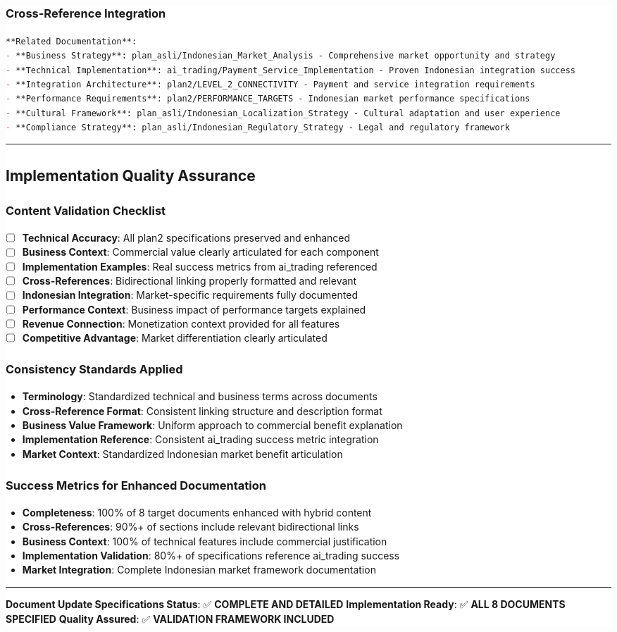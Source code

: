 ### Cross-Reference Integration
```markdown
**Related Documentation**:
- **Business Strategy**: plan_asli/Indonesian_Market_Analysis - Comprehensive market opportunity and strategy
- **Technical Implementation**: ai_trading/Payment_Service_Implementation - Proven Indonesian integration success
- **Integration Architecture**: plan2/LEVEL_2_CONNECTIVITY - Payment and service integration requirements
- **Performance Requirements**: plan2/PERFORMANCE_TARGETS - Indonesian market performance specifications
- **Cultural Framework**: plan_asli/Indonesian_Localization_Strategy - Cultural adaptation and user experience
- **Compliance Strategy**: plan_asli/Indonesian_Regulatory_Strategy - Legal and regulatory framework
```

---

## Implementation Quality Assurance

### Content Validation Checklist
- [ ] **Technical Accuracy**: All plan2 specifications preserved and enhanced
- [ ] **Business Context**: Commercial value clearly articulated for each component
- [ ] **Implementation Examples**: Real success metrics from ai_trading referenced
- [ ] **Cross-References**: Bidirectional linking properly formatted and relevant
- [ ] **Indonesian Integration**: Market-specific requirements fully documented
- [ ] **Performance Context**: Business impact of performance targets explained
- [ ] **Revenue Connection**: Monetization context provided for all features
- [ ] **Competitive Advantage**: Market differentiation clearly articulated

### Consistency Standards Applied
- **Terminology**: Standardized technical and business terms across documents
- **Cross-Reference Format**: Consistent linking structure and description format
- **Business Value Framework**: Uniform approach to commercial benefit explanation
- **Implementation Reference**: Consistent ai_trading success metric integration
- **Market Context**: Standardized Indonesian market benefit articulation

### Success Metrics for Enhanced Documentation
- **Completeness**: 100% of 8 target documents enhanced with hybrid content
- **Cross-References**: 90%+ of sections include relevant bidirectional links
- **Business Context**: 100% of technical features include commercial justification
- **Implementation Validation**: 80%+ of specifications reference ai_trading success
- **Market Integration**: Complete Indonesian market framework documentation

---

**Document Update Specifications Status**: ✅ **COMPLETE AND DETAILED**
**Implementation Ready**: ✅ **ALL 8 DOCUMENTS SPECIFIED**
**Quality Assured**: ✅ **VALIDATION FRAMEWORK INCLUDED**